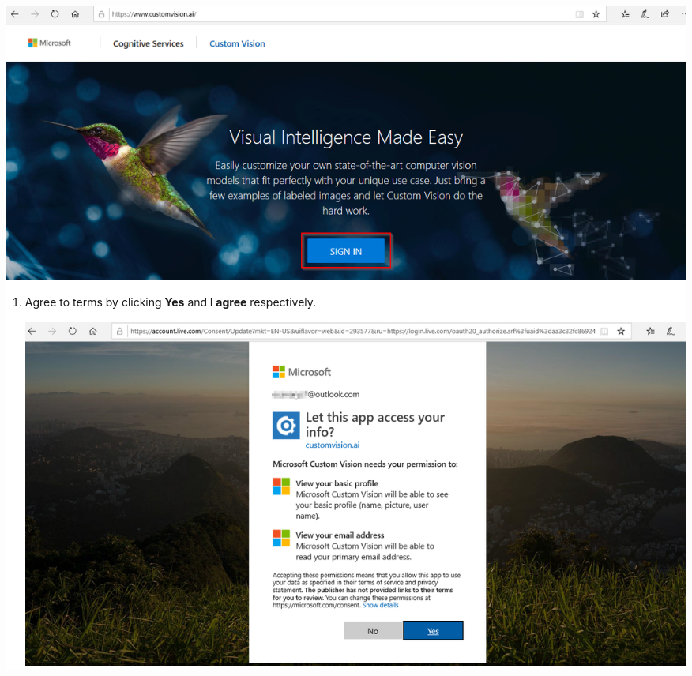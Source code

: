    ![](images/CustomVision2_16.png)

1. Agree to terms by clicking **Yes** and **I agree** respectively.

   ![](images/CustomVision3_17.png)

